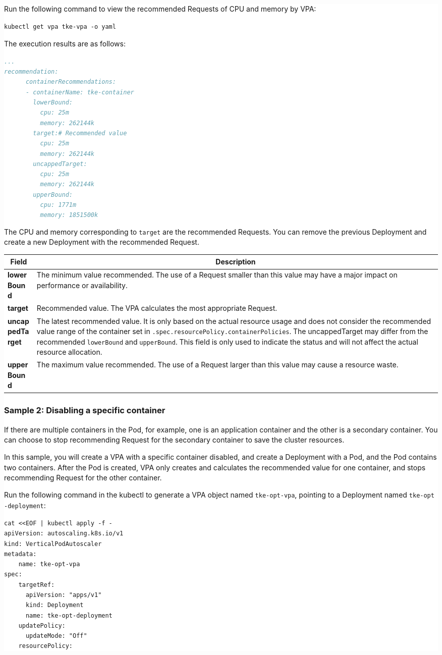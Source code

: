 
Run the following command to view the recommended Requests of CPU and memory by VPA:
```shell
kubectl get vpa tke-vpa -o yaml
```

The execution results are as follows:
```yaml
...
recommendation:
      containerRecommendations:
      - containerName: tke-container
        lowerBound:
          cpu: 25m
          memory: 262144k
        target:# Recommended value
          cpu: 25m
          memory: 262144k
        uncappedTarget:
          cpu: 25m
          memory: 262144k
        upperBound:
          cpu: 1771m
          memory: 1851500k
```

The CPU and memory corresponding to `target` are the recommended Requests. You can remove the previous Deployment and create a new Deployment with the recommended Request.

| Field | Description |
|---------|---------|
| **lowerBound** | The minimum value recommended. The use of a Request smaller than this value may have a major impact on performance or availability. |
| **target** | Recommended value. The VPA calculates the most appropriate Request. |
| **uncappedTarget** | The latest recommended value. It is only based on the actual resource usage and does not consider the recommended value range of the container set in `.spec.resourcePolicy.containerPolicies`. The uncappedTarget may differ from the recommended `lowerBound` and `upperBound`. This field is only used to indicate the status and will not affect the actual resource allocation. |
| **upperBound** | The maximum value recommended. The use of a Request larger than this value may cause a resource waste. |



### Sample 2: Disabling a specific container

If there are multiple containers in the Pod, for example, one is an application container and the other is a secondary container. You can choose to stop recommending Request for the secondary container to save the cluster resources.

In this sample, you will create a VPA with a specific container disabled, and create a Deployment with a Pod, and the Pod contains two containers. After the Pod is created, VPA only creates and calculates the recommended value for one container, and stops recommending Request for the other container.

Run the following command in the kubectl to generate a VPA object named `tke-opt-vpa`, pointing to a Deployment named `tke-opt-deployment`:

```shell
cat <<EOF | kubectl apply -f -
apiVersion: autoscaling.k8s.io/v1
kind: VerticalPodAutoscaler
metadata:
    name: tke-opt-vpa
spec:
    targetRef:
      apiVersion: "apps/v1"
      kind: Deployment
      name: tke-opt-deployment
    updatePolicy:
      updateMode: "Off"
    resourcePolicy:
```